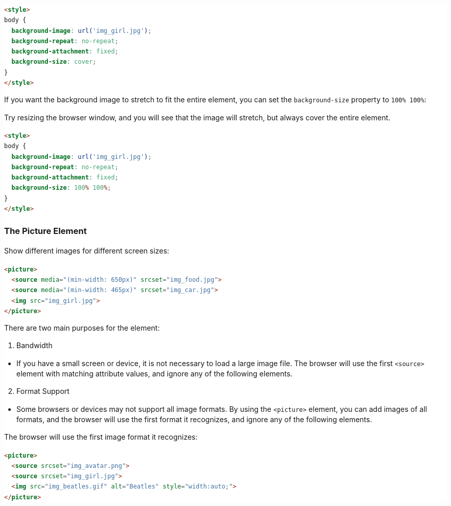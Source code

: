 ```html
<style>
body {
  background-image: url('img_girl.jpg');
  background-repeat: no-repeat;
  background-attachment: fixed;
  background-size: cover;
}
</style>
```

If you want the background image to stretch to fit the entire element, you can set the `background-size` property to `100% 100%`:

Try resizing the browser window, and you will see that the image will stretch, but always cover the entire element.

```html
<style>
body {
  background-image: url('img_girl.jpg');
  background-repeat: no-repeat;
  background-attachment: fixed;
  background-size: 100% 100%;
}
</style>
```

### The Picture Element

Show different images for different screen sizes:

```html
<picture>
  <source media="(min-width: 650px)" srcset="img_food.jpg">
  <source media="(min-width: 465px)" srcset="img_car.jpg">
  <img src="img_girl.jpg">
</picture>
```

There are two main purposes for the <picture> element:

1. Bandwidth
- If you have a small screen or device, it is not necessary to load a large image file. The browser will use the first `<source>` element with matching attribute values, and ignore any of the following elements.

2. Format Support
- Some browsers or devices may not support all image formats. By using the `<picture>` element, you can add images of all formats, and the browser will use the first format it recognizes, and ignore any of the following elements.

The browser will use the first image format it recognizes:

```html
<picture>
  <source srcset="img_avatar.png">
  <source srcset="img_girl.jpg">
  <img src="img_beatles.gif" alt="Beatles" style="width:auto;">
</picture>
```
